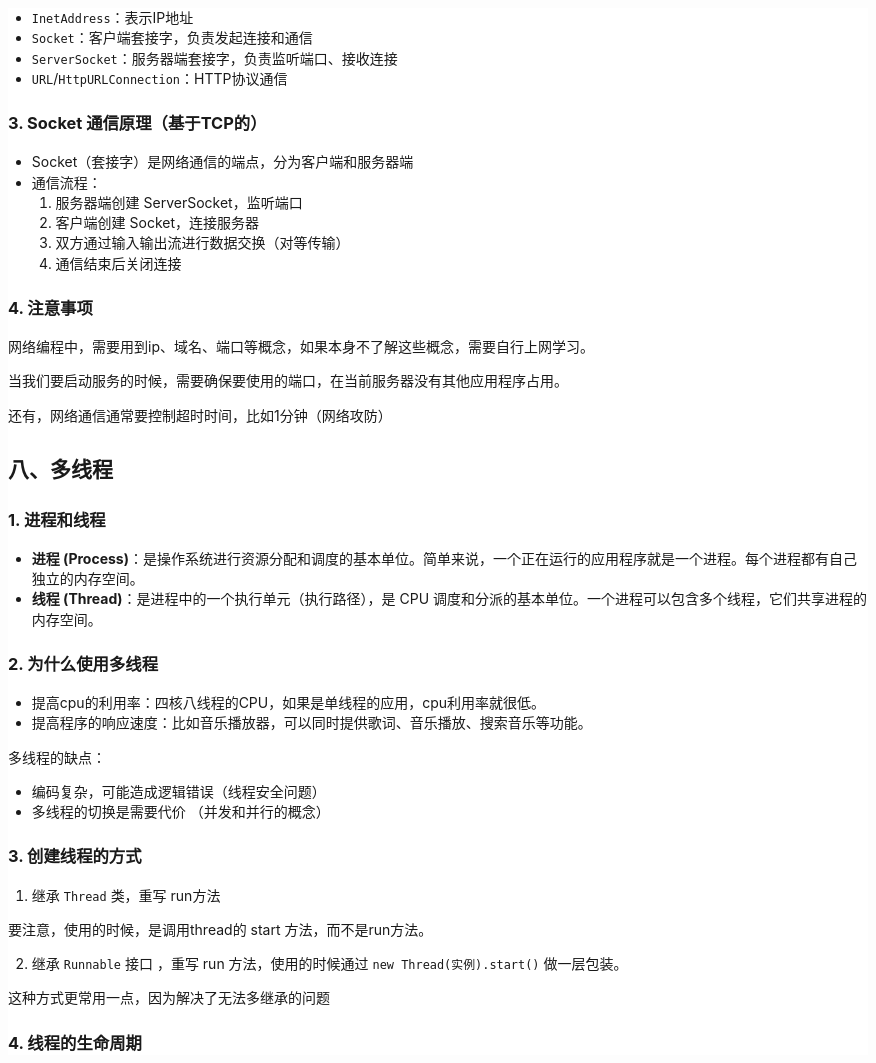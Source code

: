 - `InetAddress`：表示IP地址
- `Socket`：客户端套接字，负责发起连接和通信
- `ServerSocket`：服务器端套接字，负责监听端口、接收连接
- `URL`/`HttpURLConnection`：HTTP协议通信

### 3. Socket 通信原理（基于TCP的）

- Socket（套接字）是网络通信的端点，分为客户端和服务器端
- 通信流程：
  1. 服务器端创建 ServerSocket，监听端口
  2. 客户端创建 Socket，连接服务器
  3. 双方通过输入输出流进行数据交换（对等传输）
  4. 通信结束后关闭连接

### 4. 注意事项

网络编程中，需要用到ip、域名、端口等概念，如果本身不了解这些概念，需要自行上网学习。

当我们要启动服务的时候，需要确保要使用的端口，在当前服务器没有其他应用程序占用。

还有，网络通信通常要控制超时时间，比如1分钟（网络攻防）



## 八、多线程

### 1. 进程和线程

*   **进程 (Process)**：是操作系统进行资源分配和调度的基本单位。简单来说，一个正在运行的应用程序就是一个进程。每个进程都有自己独立的内存空间。
*   **线程 (Thread)**：是进程中的一个执行单元（执行路径），是 CPU 调度和分派的基本单位。一个进程可以包含多个线程，它们共享进程的内存空间。

### 2. 为什么使用多线程

- 提高cpu的利用率：四核八线程的CPU，如果是单线程的应用，cpu利用率就很低。
- 提高程序的响应速度：比如音乐播放器，可以同时提供歌词、音乐播放、搜索音乐等功能。



多线程的缺点：

- 编码复杂，可能造成逻辑错误（线程安全问题）
- 多线程的切换是需要代价 （并发和并行的概念）



### 3. 创建线程的方式

1. 继承 `Thread` 类，重写 run方法

要注意，使用的时候，是调用thread的 start 方法，而不是run方法。



2. 继承 `Runnable` 接口 ，重写 run 方法，使用的时候通过 `new Thread(实例).start()` 做一层包装。

这种方式更常用一点，因为解决了无法多继承的问题



### 4. 线程的生命周期
